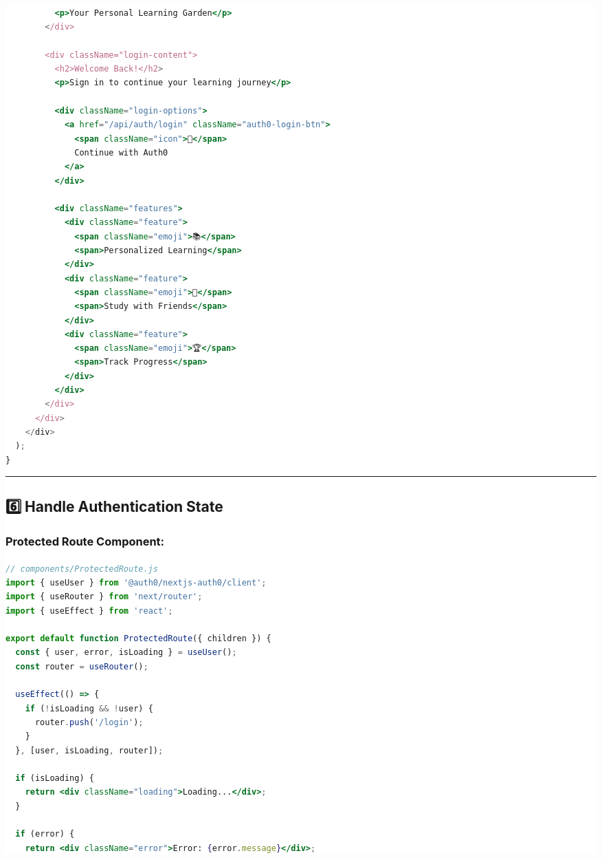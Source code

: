 ```jsx
          <p>Your Personal Learning Garden</p>
        </div>
        
        <div className="login-content">
          <h2>Welcome Back!</h2>
          <p>Sign in to continue your learning journey</p>
          
          <div className="login-options">
            <a href="/api/auth/login" className="auth0-login-btn">
              <span className="icon">🔐</span>
              Continue with Auth0
            </a>
          </div>
          
          <div className="features">
            <div className="feature">
              <span className="emoji">📚</span>
              <span>Personalized Learning</span>
            </div>
            <div className="feature">
              <span className="emoji">👥</span>
              <span>Study with Friends</span>
            </div>
            <div className="feature">
              <span className="emoji">🏆</span>
              <span>Track Progress</span>
            </div>
          </div>
        </div>
      </div>
    </div>
  );
}
```

---

## 6️⃣ Handle Authentication State

### Protected Route Component:
```jsx
// components/ProtectedRoute.js
import { useUser } from '@auth0/nextjs-auth0/client';
import { useRouter } from 'next/router';
import { useEffect } from 'react';

export default function ProtectedRoute({ children }) {
  const { user, error, isLoading } = useUser();
  const router = useRouter();

  useEffect(() => {
    if (!isLoading && !user) {
      router.push('/login');
    }
  }, [user, isLoading, router]);

  if (isLoading) {
    return <div className="loading">Loading...</div>;
  }

  if (error) {
    return <div className="error">Error: {error.message}</div>;
```